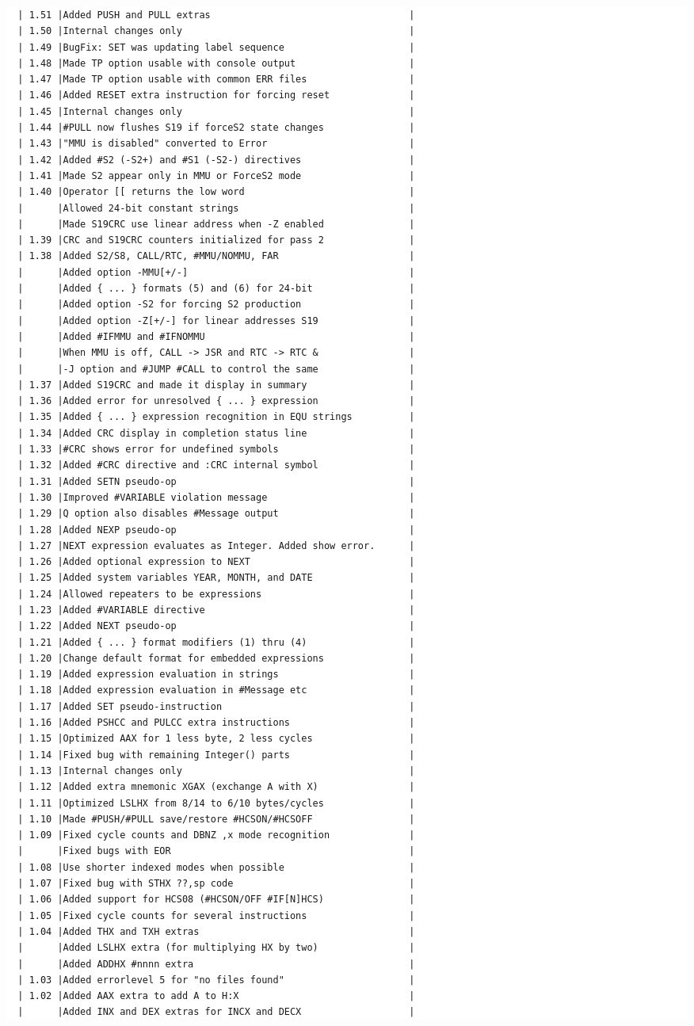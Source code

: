 ```
  | 1.51 |Added PUSH and PULL extras                                   |
  | 1.50 |Internal changes only                                        |
  | 1.49 |BugFix: SET was updating label sequence                      |
  | 1.48 |Made TP option usable with console output                    |
  | 1.47 |Made TP option usable with common ERR files                  |
  | 1.46 |Added RESET extra instruction for forcing reset              |
  | 1.45 |Internal changes only                                        |
  | 1.44 |#PULL now flushes S19 if forceS2 state changes               |
  | 1.43 |"MMU is disabled" converted to Error                         |
  | 1.42 |Added #S2 (-S2+) and #S1 (-S2-) directives                   |
  | 1.41 |Made S2 appear only in MMU or ForceS2 mode                   |
  | 1.40 |Operator [[ returns the low word                             |
  |      |Allowed 24-bit constant strings                              |
  |      |Made S19CRC use linear address when -Z enabled               |
  | 1.39 |CRC and S19CRC counters initialized for pass 2               |
  | 1.38 |Added S2/S8, CALL/RTC, #MMU/NOMMU, FAR                       |
  |      |Added option -MMU[+/-]                                       |
  |      |Added { ... } formats (5) and (6) for 24-bit                 |
  |      |Added option -S2 for forcing S2 production                   |
  |      |Added option -Z[+/-] for linear addresses S19                |
  |      |Added #IFMMU and #IFNOMMU                                    |
  |      |When MMU is off, CALL -> JSR and RTC -> RTC &                |
  |      |-J option and #JUMP #CALL to control the same                |
  | 1.37 |Added S19CRC and made it display in summary                  |
  | 1.36 |Added error for unresolved { ... } expression                |
  | 1.35 |Added { ... } expression recognition in EQU strings          |
  | 1.34 |Added CRC display in completion status line                  |
  | 1.33 |#CRC shows error for undefined symbols                       |
  | 1.32 |Added #CRC directive and :CRC internal symbol                |
  | 1.31 |Added SETN pseudo-op                                         |
  | 1.30 |Improved #VARIABLE violation message                         |
  | 1.29 |Q option also disables #Message output                       |
  | 1.28 |Added NEXP pseudo-op                                         |
  | 1.27 |NEXT expression evaluates as Integer. Added show error.      |
  | 1.26 |Added optional expression to NEXT                            |
  | 1.25 |Added system variables YEAR, MONTH, and DATE                 |
  | 1.24 |Allowed repeaters to be expressions                          |
  | 1.23 |Added #VARIABLE directive                                    |
  | 1.22 |Added NEXT pseudo-op                                         |
  | 1.21 |Added { ... } format modifiers (1) thru (4)                  |
  | 1.20 |Change default format for embedded expressions               |
  | 1.19 |Added expression evaluation in strings                       |
  | 1.18 |Added expression evaluation in #Message etc                  |
  | 1.17 |Added SET pseudo-instruction                                 |
  | 1.16 |Added PSHCC and PULCC extra instructions                     |
  | 1.15 |Optimized AAX for 1 less byte, 2 less cycles                 |
  | 1.14 |Fixed bug with remaining Integer() parts                     |
  | 1.13 |Internal changes only                                        |
  | 1.12 |Added extra mnemonic XGAX (exchange A with X)                |
  | 1.11 |Optimized LSLHX from 8/14 to 6/10 bytes/cycles               |
  | 1.10 |Made #PUSH/#PULL save/restore #HCSON/#HCSOFF                 |
  | 1.09 |Fixed cycle counts and DBNZ ,x mode recognition              |
  |      |Fixed bugs with EOR                                          |
  | 1.08 |Use shorter indexed modes when possible                      |
  | 1.07 |Fixed bug with STHX ??,sp code                               |
  | 1.06 |Added support for HCS08 (#HCSON/OFF #IF[N]HCS)               |
  | 1.05 |Fixed cycle counts for several instructions                  |
  | 1.04 |Added THX and TXH extras                                     |
  |      |Added LSLHX extra (for multiplying HX by two)                |
  |      |Added ADDHX #nnnn extra                                      |
  | 1.03 |Added errorlevel 5 for "no files found"                      |
  | 1.02 |Added AAX extra to add A to H:X                              |
  |      |Added INX and DEX extras for INCX and DECX                   |
```